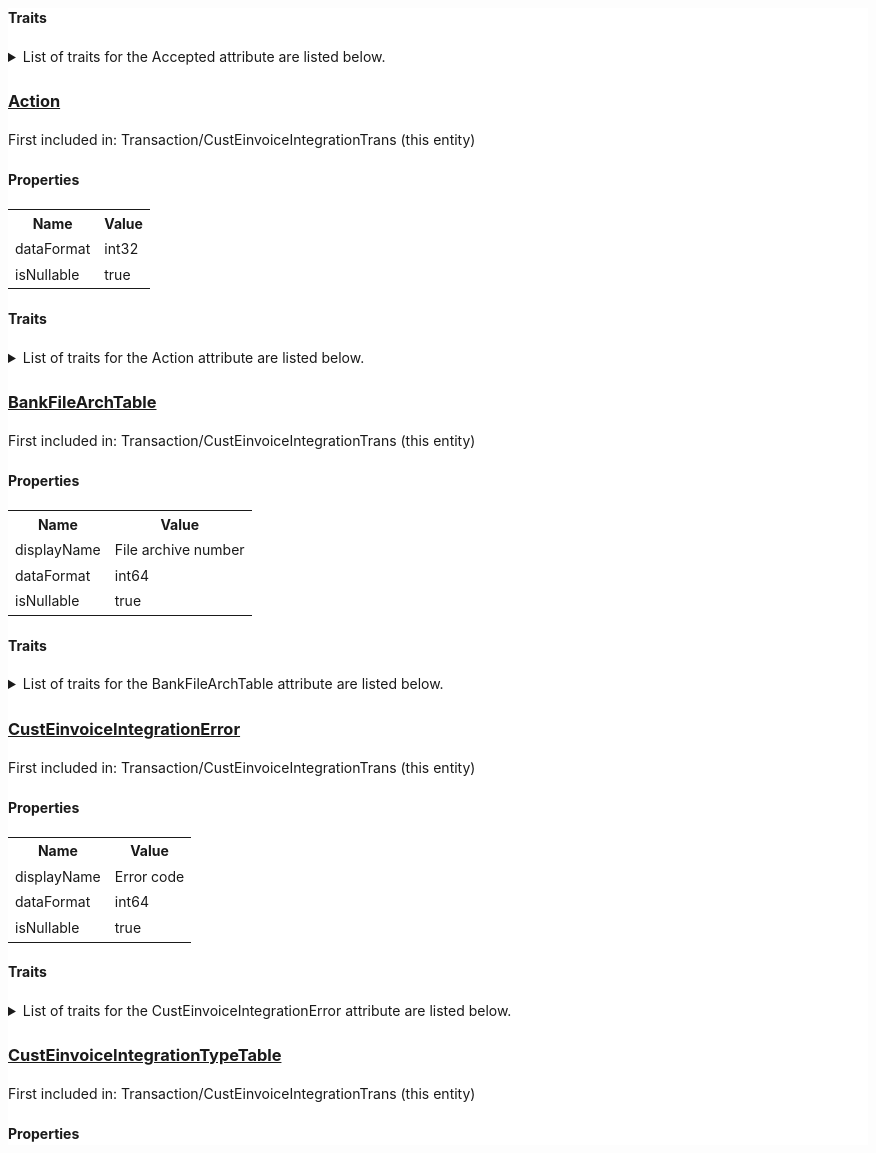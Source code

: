 #### Traits

<details><summary>List of traits for the Accepted attribute are listed below.</summary></details>

### <a href=#Action name="Action">Action</a>

First included in: Transaction/CustEinvoiceIntegrationTrans (this entity)  

#### Properties

<table><tr><th>Name</th><th>Value</th></tr><tr><td>dataFormat</td><td>int32</td></tr><tr><td>isNullable</td><td>true</td></tr></table>

#### Traits

<details><summary>List of traits for the Action attribute are listed below.</summary></details>

### <a href=#BankFileArchTable name="BankFileArchTable">BankFileArchTable</a>

First included in: Transaction/CustEinvoiceIntegrationTrans (this entity)  

#### Properties

<table><tr><th>Name</th><th>Value</th></tr><tr><td>displayName</td><td>File archive number</td></tr><tr><td>dataFormat</td><td>int64</td></tr><tr><td>isNullable</td><td>true</td></tr></table>

#### Traits

<details><summary>List of traits for the BankFileArchTable attribute are listed below.</summary></details>

### <a href=#CustEinvoiceIntegrationError name="CustEinvoiceIntegrationError">CustEinvoiceIntegrationError</a>

First included in: Transaction/CustEinvoiceIntegrationTrans (this entity)  

#### Properties

<table><tr><th>Name</th><th>Value</th></tr><tr><td>displayName</td><td>Error code</td></tr><tr><td>dataFormat</td><td>int64</td></tr><tr><td>isNullable</td><td>true</td></tr></table>

#### Traits

<details><summary>List of traits for the CustEinvoiceIntegrationError attribute are listed below.</summary></details>

### <a href=#CustEinvoiceIntegrationTypeTable name="CustEinvoiceIntegrationTypeTable">CustEinvoiceIntegrationTypeTable</a>

First included in: Transaction/CustEinvoiceIntegrationTrans (this entity)  

#### Properties
